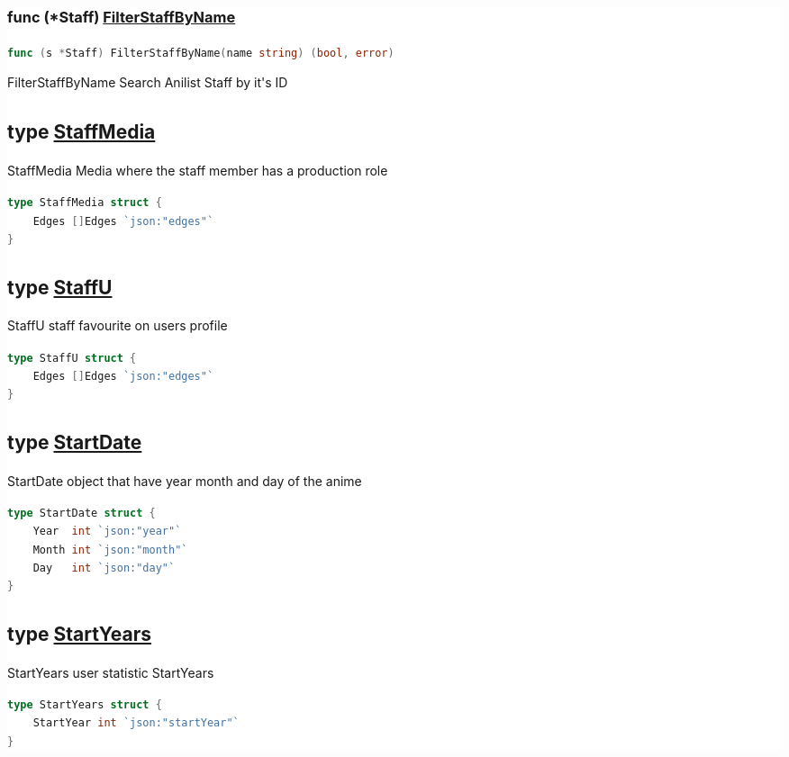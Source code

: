 ### func \(\*Staff\) [FilterStaffByName](<https://github.com/KaiserBh/AniListGo/blob/master/anilist/query/staff.go#L131>)

```go
func (s *Staff) FilterStaffByName(name string) (bool, error)
```

FilterStaffByName Search Anilist Staff by it's ID

## type [StaffMedia](<https://github.com/KaiserBh/AniListGo/blob/master/anilist/query/staff.go#L43-L45>)

StaffMedia Media where the staff member has a production role

```go
type StaffMedia struct {
    Edges []Edges `json:"edges"`
}
```

## type [StaffU](<https://github.com/KaiserBh/AniListGo/blob/master/anilist/query/user.go#L185-L187>)

StaffU staff favourite on users profile

```go
type StaffU struct {
    Edges []Edges `json:"edges"`
}
```

## type [StartDate](<https://github.com/KaiserBh/AniListGo/blob/master/anilist/query/media.go#L122-L126>)

StartDate object that have year month and day of the anime

```go
type StartDate struct {
    Year  int `json:"year"`
    Month int `json:"month"`
    Day   int `json:"day"`
}
```

## type [StartYears](<https://github.com/KaiserBh/AniListGo/blob/master/anilist/query/user.go#L134-L136>)

StartYears user statistic StartYears

```go
type StartYears struct {
    StartYear int `json:"startYear"`
}
```
